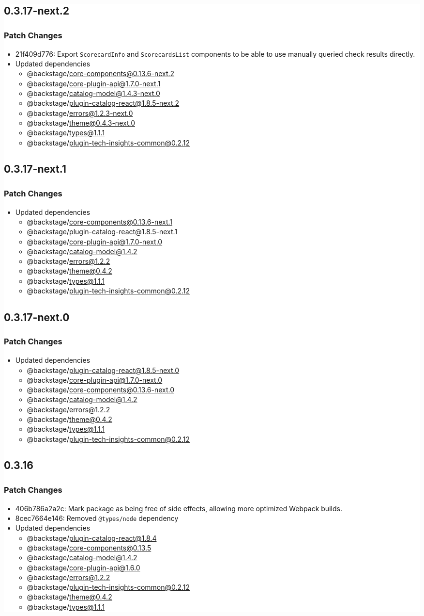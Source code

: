 ## 0.3.17-next.2

### Patch Changes

- 21f409d776: Export `ScorecardInfo` and `ScorecardsList` components to be able to use manually queried check results directly.
- Updated dependencies
  - @backstage/core-components@0.13.6-next.2
  - @backstage/core-plugin-api@1.7.0-next.1
  - @backstage/catalog-model@1.4.3-next.0
  - @backstage/plugin-catalog-react@1.8.5-next.2
  - @backstage/errors@1.2.3-next.0
  - @backstage/theme@0.4.3-next.0
  - @backstage/types@1.1.1
  - @backstage/plugin-tech-insights-common@0.2.12

## 0.3.17-next.1

### Patch Changes

- Updated dependencies
  - @backstage/core-components@0.13.6-next.1
  - @backstage/plugin-catalog-react@1.8.5-next.1
  - @backstage/core-plugin-api@1.7.0-next.0
  - @backstage/catalog-model@1.4.2
  - @backstage/errors@1.2.2
  - @backstage/theme@0.4.2
  - @backstage/types@1.1.1
  - @backstage/plugin-tech-insights-common@0.2.12

## 0.3.17-next.0

### Patch Changes

- Updated dependencies
  - @backstage/plugin-catalog-react@1.8.5-next.0
  - @backstage/core-plugin-api@1.7.0-next.0
  - @backstage/core-components@0.13.6-next.0
  - @backstage/catalog-model@1.4.2
  - @backstage/errors@1.2.2
  - @backstage/theme@0.4.2
  - @backstage/types@1.1.1
  - @backstage/plugin-tech-insights-common@0.2.12

## 0.3.16

### Patch Changes

- 406b786a2a2c: Mark package as being free of side effects, allowing more optimized Webpack builds.
- 8cec7664e146: Removed `@types/node` dependency
- Updated dependencies
  - @backstage/plugin-catalog-react@1.8.4
  - @backstage/core-components@0.13.5
  - @backstage/catalog-model@1.4.2
  - @backstage/core-plugin-api@1.6.0
  - @backstage/errors@1.2.2
  - @backstage/plugin-tech-insights-common@0.2.12
  - @backstage/theme@0.4.2
  - @backstage/types@1.1.1
